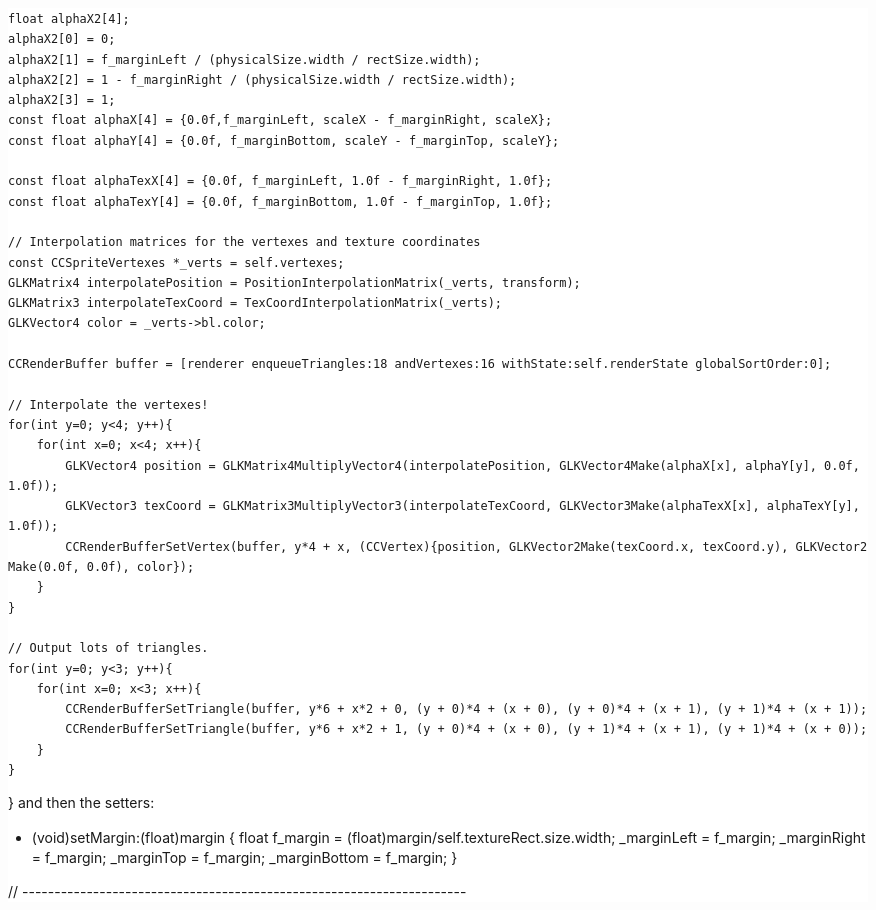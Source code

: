 	float alphaX2[4];
	alphaX2[0] = 0;
	alphaX2[1] = f_marginLeft / (physicalSize.width / rectSize.width);
	alphaX2[2] = 1 - f_marginRight / (physicalSize.width / rectSize.width);
	alphaX2[3] = 1;
	const float alphaX[4] = {0.0f,f_marginLeft, scaleX - f_marginRight, scaleX};
	const float alphaY[4] = {0.0f, f_marginBottom, scaleY - f_marginTop, scaleY};
	
	const float alphaTexX[4] = {0.0f, f_marginLeft, 1.0f - f_marginRight, 1.0f};
	const float alphaTexY[4] = {0.0f, f_marginBottom, 1.0f - f_marginTop, 1.0f};
	
	// Interpolation matrices for the vertexes and texture coordinates
	const CCSpriteVertexes *_verts = self.vertexes;
	GLKMatrix4 interpolatePosition = PositionInterpolationMatrix(_verts, transform);
	GLKMatrix3 interpolateTexCoord = TexCoordInterpolationMatrix(_verts);
	GLKVector4 color = _verts->bl.color;
	
	CCRenderBuffer buffer = [renderer enqueueTriangles:18 andVertexes:16 withState:self.renderState globalSortOrder:0];
	
	// Interpolate the vertexes!
	for(int y=0; y<4; y++){
		for(int x=0; x<4; x++){
			GLKVector4 position = GLKMatrix4MultiplyVector4(interpolatePosition, GLKVector4Make(alphaX[x], alphaY[y], 0.0f, 1.0f));
			GLKVector3 texCoord = GLKMatrix3MultiplyVector3(interpolateTexCoord, GLKVector3Make(alphaTexX[x], alphaTexY[y], 1.0f));
			CCRenderBufferSetVertex(buffer, y*4 + x, (CCVertex){position, GLKVector2Make(texCoord.x, texCoord.y), GLKVector2Make(0.0f, 0.0f), color});
		}
	}
	
	// Output lots of triangles.
	for(int y=0; y<3; y++){
		for(int x=0; x<3; x++){
			CCRenderBufferSetTriangle(buffer, y*6 + x*2 + 0, (y + 0)*4 + (x + 0), (y + 0)*4 + (x + 1), (y + 1)*4 + (x + 1));
			CCRenderBufferSetTriangle(buffer, y*6 + x*2 + 1, (y + 0)*4 + (x + 0), (y + 1)*4 + (x + 1), (y + 1)*4 + (x + 0));
		}
	}
}
and then the setters:
- (void)setMargin:(float)margin
{
    float f_margin = (float)margin/self.textureRect.size.width;
    _marginLeft = f_margin;
    _marginRight = f_margin;
    _marginTop = f_margin;
    _marginBottom = f_margin;
}

// ---------------------------------------------------------------------
